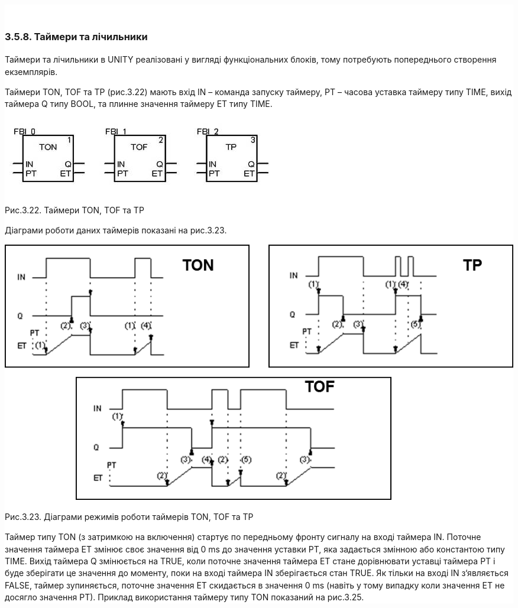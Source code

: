 ​    

### 3.5.8.  Таймери та лічильники 

Таймери та лічильники в UNITY реалізовані у вигляді функціональних блоків, тому потребують попереднього створення екземплярів. 

Таймери TON, TOF та TP (рис.3.22) мають вхід IN – команда запуску таймеру, PT – часова уставка таймеру типу TIME, вихід таймера Q типу BOOL, та плинне значення таймеру ET типу TIME. 

![](media3/3_22.jpg)

Рис.3.22. Таймери TON, TOF та TP

Діаграми роботи даних таймерів показані на рис.3.23.

![](media3/3_23.png)

Рис.3.23. Діаграми режимів роботи таймерів TON, TOF та TP

Таймер типу TON (з затримкою на включення) стартує по передньому фронту сигналу на вході таймера IN. Поточне значення таймера ET змінює своє значення від 0 ms до значення уставки PT, яка задається змінною або константою типу TIME. Вихід таймера Q змінюється на TRUE, коли поточне значення таймера ET стане дорівнювати уставці таймера PT і буде зберігати це значення до моменту, поки на вході таймера IN зберігається стан TRUE. Як тільки на вході IN з‘являється FALSE, таймер зупиняється, поточне значення ET скидається в значення 0 ms (навіть у тому випадку коли значення ET не досягло значення PT). Приклад використання таймеру типу TON  показаний на рис.3.25.
